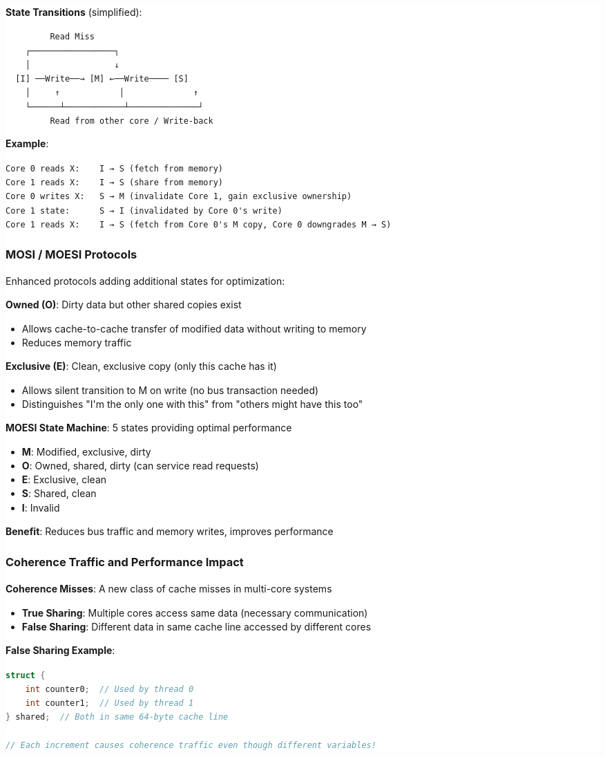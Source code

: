 **State Transitions** (simplified):

```
         Read Miss
    ┌─────────────────┐
    │                 ↓
  [I] ──Write──→ [M] ←──Write──── [S]
    │     ↑            │              ↑
    └──────┴────────────┴──────────────┘
         Read from other core / Write-back
```

**Example**:
```
Core 0 reads X:    I → S (fetch from memory)
Core 1 reads X:    I → S (share from memory)
Core 0 writes X:   S → M (invalidate Core 1, gain exclusive ownership)
Core 1 state:      S → I (invalidated by Core 0's write)
Core 1 reads X:    I → S (fetch from Core 0's M copy, Core 0 downgrades M → S)
```

### MOSI / MOESI Protocols

Enhanced protocols adding additional states for optimization:

**Owned (O)**: Dirty data but other shared copies exist
- Allows cache-to-cache transfer of modified data without writing to memory
- Reduces memory traffic

**Exclusive (E)**: Clean, exclusive copy (only this cache has it)
- Allows silent transition to M on write (no bus transaction needed)
- Distinguishes "I'm the only one with this" from "others might have this too"

**MOESI State Machine**: 5 states providing optimal performance
- **M**: Modified, exclusive, dirty
- **O**: Owned, shared, dirty (can service read requests)
- **E**: Exclusive, clean
- **S**: Shared, clean
- **I**: Invalid

**Benefit**: Reduces bus traffic and memory writes, improves performance

### Coherence Traffic and Performance Impact

**Coherence Misses**: A new class of cache misses in multi-core systems
- **True Sharing**: Multiple cores access same data (necessary communication)
- **False Sharing**: Different data in same cache line accessed by different cores

**False Sharing Example**:
```c
struct {
    int counter0;  // Used by thread 0
    int counter1;  // Used by thread 1
} shared;  // Both in same 64-byte cache line

// Each increment causes coherence traffic even though different variables!
```
